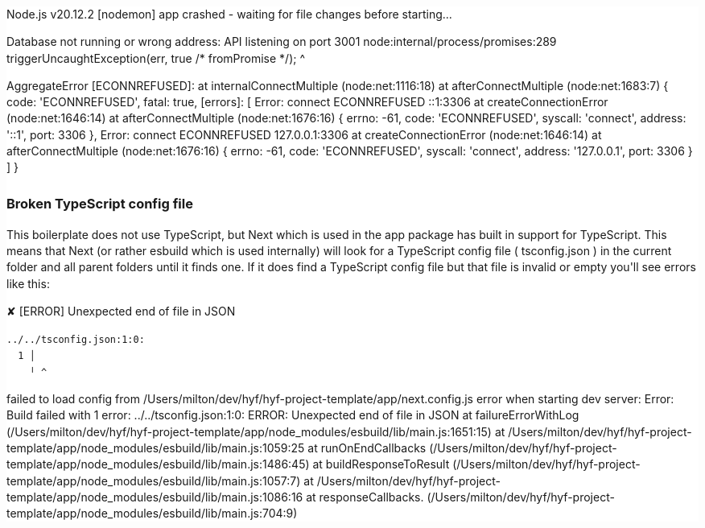 Node.js v20.12.2
[nodemon] app crashed - waiting for file changes before starting...

Database not running or wrong address:
API listening on port 3001
node:internal/process/promises:289
            triggerUncaughtException(err, true /* fromPromise */);
            ^

AggregateError [ECONNREFUSED]:
    at internalConnectMultiple (node:net:1116:18)
    at afterConnectMultiple (node:net:1683:7) {
  code: 'ECONNREFUSED',
  fatal: true,
  [errors]: [
    Error: connect ECONNREFUSED ::1:3306
        at createConnectionError (node:net:1646:14)
        at afterConnectMultiple (node:net:1676:16) {
      errno: -61,
      code: 'ECONNREFUSED',
      syscall: 'connect',
      address: '::1',
      port: 3306
    },
    Error: connect ECONNREFUSED 127.0.0.1:3306
        at createConnectionError (node:net:1646:14)
        at afterConnectMultiple (node:net:1676:16) {
      errno: -61,
      code: 'ECONNREFUSED',
      syscall: 'connect',
      address: '127.0.0.1',
      port: 3306
    }
  ]
}
   

### Broken TypeScript config file
This boilerplate does not use TypeScript, but Next which is used in the  app  package has built in support for TypeScript.
This means that Next (or rather  esbuild  which is used internally) will look for a TypeScript config file ( tsconfig.json ) in the current folder and all parent folders until it finds one.
If it does find a TypeScript config file but that file is invalid or empty you'll see errors like this:

   
✘ [ERROR] Unexpected end of file in JSON

    ../../tsconfig.json:1:0:
      1 │ 
        ╵ ^

failed to load config from /Users/milton/dev/hyf/hyf-project-template/app/next.config.js
error when starting dev server:
Error: Build failed with 1 error:
../../tsconfig.json:1:0: ERROR: Unexpected end of file in JSON
    at failureErrorWithLog (/Users/milton/dev/hyf/hyf-project-template/app/node_modules/esbuild/lib/main.js:1651:15)
    at /Users/milton/dev/hyf/hyf-project-template/app/node_modules/esbuild/lib/main.js:1059:25
    at runOnEndCallbacks (/Users/milton/dev/hyf/hyf-project-template/app/node_modules/esbuild/lib/main.js:1486:45)
    at buildResponseToResult (/Users/milton/dev/hyf/hyf-project-template/app/node_modules/esbuild/lib/main.js:1057:7)
    at /Users/milton/dev/hyf/hyf-project-template/app/node_modules/esbuild/lib/main.js:1086:16
    at responseCallbacks.<computed> (/Users/milton/dev/hyf/hyf-project-template/app/node_modules/esbuild/lib/main.js:704:9)
